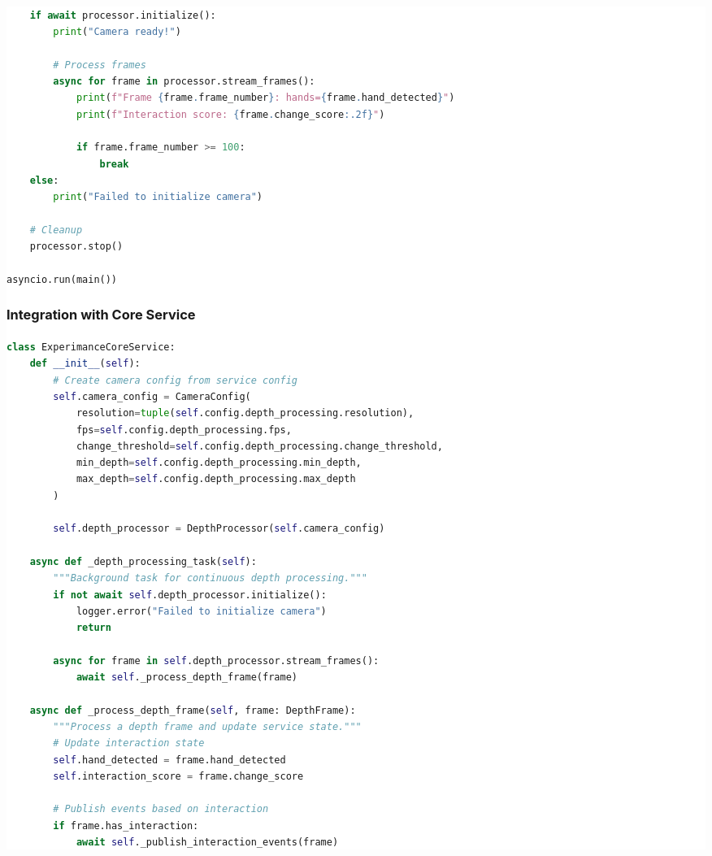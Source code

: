 ```python
    if await processor.initialize():
        print("Camera ready!")
        
        # Process frames
        async for frame in processor.stream_frames():
            print(f"Frame {frame.frame_number}: hands={frame.hand_detected}")
            print(f"Interaction score: {frame.change_score:.2f}")
            
            if frame.frame_number >= 100:
                break
    else:
        print("Failed to initialize camera")
    
    # Cleanup
    processor.stop()

asyncio.run(main())
```

### Integration with Core Service

```python
class ExperimanceCoreService:
    def __init__(self):
        # Create camera config from service config
        self.camera_config = CameraConfig(
            resolution=tuple(self.config.depth_processing.resolution),
            fps=self.config.depth_processing.fps,
            change_threshold=self.config.depth_processing.change_threshold,
            min_depth=self.config.depth_processing.min_depth,
            max_depth=self.config.depth_processing.max_depth
        )
        
        self.depth_processor = DepthProcessor(self.camera_config)
    
    async def _depth_processing_task(self):
        """Background task for continuous depth processing."""
        if not await self.depth_processor.initialize():
            logger.error("Failed to initialize camera")
            return
        
        async for frame in self.depth_processor.stream_frames():
            await self._process_depth_frame(frame)
    
    async def _process_depth_frame(self, frame: DepthFrame):
        """Process a depth frame and update service state."""
        # Update interaction state
        self.hand_detected = frame.hand_detected
        self.interaction_score = frame.change_score
        
        # Publish events based on interaction
        if frame.has_interaction:
            await self._publish_interaction_events(frame)
```
